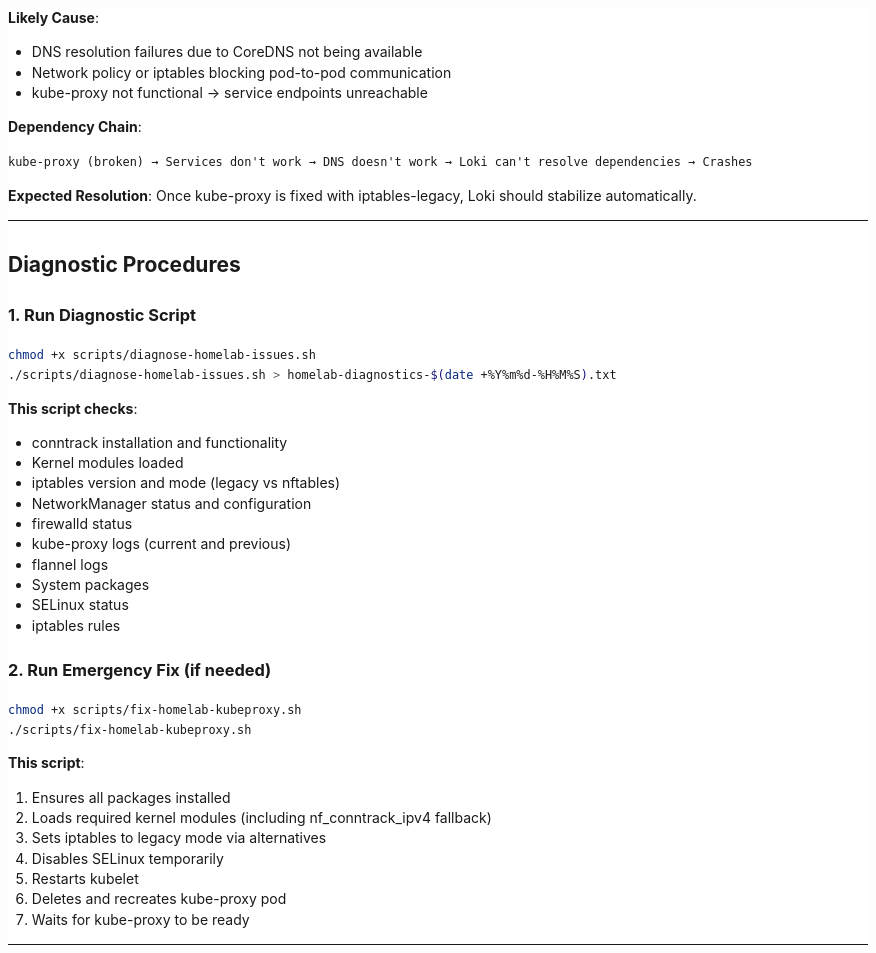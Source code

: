 **Likely Cause**:
- DNS resolution failures due to CoreDNS not being available
- Network policy or iptables blocking pod-to-pod communication
- kube-proxy not functional → service endpoints unreachable

**Dependency Chain**:
```
kube-proxy (broken) → Services don't work → DNS doesn't work → Loki can't resolve dependencies → Crashes
```

**Expected Resolution**:
Once kube-proxy is fixed with iptables-legacy, Loki should stabilize automatically.

---

## Diagnostic Procedures

### 1. Run Diagnostic Script

```bash
chmod +x scripts/diagnose-homelab-issues.sh
./scripts/diagnose-homelab-issues.sh > homelab-diagnostics-$(date +%Y%m%d-%H%M%S).txt
```

**This script checks**:
- conntrack installation and functionality
- Kernel modules loaded
- iptables version and mode (legacy vs nftables)
- NetworkManager status and configuration
- firewalld status
- kube-proxy logs (current and previous)
- flannel logs
- System packages
- SELinux status
- iptables rules

### 2. Run Emergency Fix (if needed)

```bash
chmod +x scripts/fix-homelab-kubeproxy.sh
./scripts/fix-homelab-kubeproxy.sh
```

**This script**:
1. Ensures all packages installed
2. Loads required kernel modules (including nf_conntrack_ipv4 fallback)
3. Sets iptables to legacy mode via alternatives
4. Disables SELinux temporarily
5. Restarts kubelet
6. Deletes and recreates kube-proxy pod
7. Waits for kube-proxy to be ready

---
